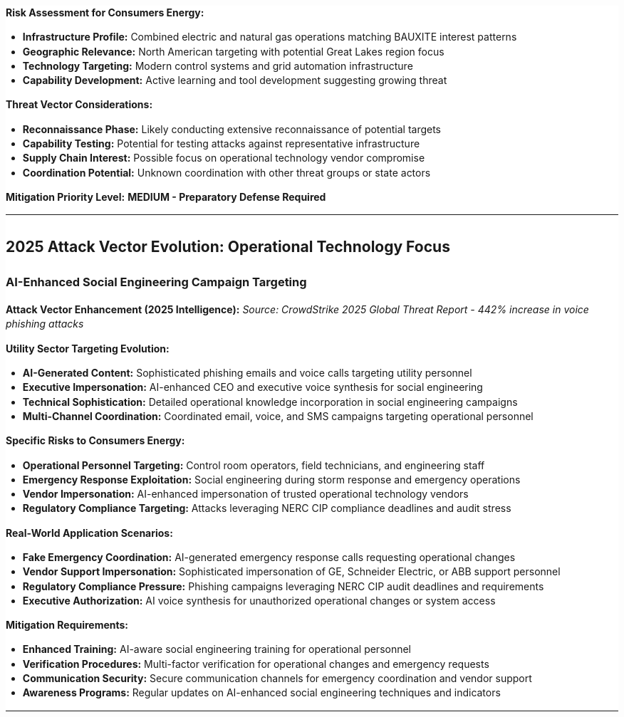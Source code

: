 **Risk Assessment for Consumers Energy:**
- **Infrastructure Profile:** Combined electric and natural gas operations matching BAUXITE interest patterns
- **Geographic Relevance:** North American targeting with potential Great Lakes region focus
- **Technology Targeting:** Modern control systems and grid automation infrastructure
- **Capability Development:** Active learning and tool development suggesting growing threat

**Threat Vector Considerations:**
- **Reconnaissance Phase:** Likely conducting extensive reconnaissance of potential targets
- **Capability Testing:** Potential for testing attacks against representative infrastructure
- **Supply Chain Interest:** Possible focus on operational technology vendor compromise
- **Coordination Potential:** Unknown coordination with other threat groups or state actors

**Mitigation Priority Level:** **MEDIUM - Preparatory Defense Required**

---

## 2025 Attack Vector Evolution: Operational Technology Focus

### AI-Enhanced Social Engineering Campaign Targeting

**Attack Vector Enhancement (2025 Intelligence):**
*Source: CrowdStrike 2025 Global Threat Report - 442% increase in voice phishing attacks*

**Utility Sector Targeting Evolution:**
- **AI-Generated Content:** Sophisticated phishing emails and voice calls targeting utility personnel
- **Executive Impersonation:** AI-enhanced CEO and executive voice synthesis for social engineering
- **Technical Sophistication:** Detailed operational knowledge incorporation in social engineering campaigns
- **Multi-Channel Coordination:** Coordinated email, voice, and SMS campaigns targeting operational personnel

**Specific Risks to Consumers Energy:**
- **Operational Personnel Targeting:** Control room operators, field technicians, and engineering staff
- **Emergency Response Exploitation:** Social engineering during storm response and emergency operations
- **Vendor Impersonation:** AI-enhanced impersonation of trusted operational technology vendors
- **Regulatory Compliance Targeting:** Attacks leveraging NERC CIP compliance deadlines and audit stress

**Real-World Application Scenarios:**
- **Fake Emergency Coordination:** AI-generated emergency response calls requesting operational changes
- **Vendor Support Impersonation:** Sophisticated impersonation of GE, Schneider Electric, or ABB support personnel
- **Regulatory Compliance Pressure:** Phishing campaigns leveraging NERC CIP audit deadlines and requirements
- **Executive Authorization:** AI voice synthesis for unauthorized operational changes or system access

**Mitigation Requirements:**
- **Enhanced Training:** AI-aware social engineering training for operational personnel
- **Verification Procedures:** Multi-factor verification for operational changes and emergency requests
- **Communication Security:** Secure communication channels for emergency coordination and vendor support
- **Awareness Programs:** Regular updates on AI-enhanced social engineering techniques and indicators

---